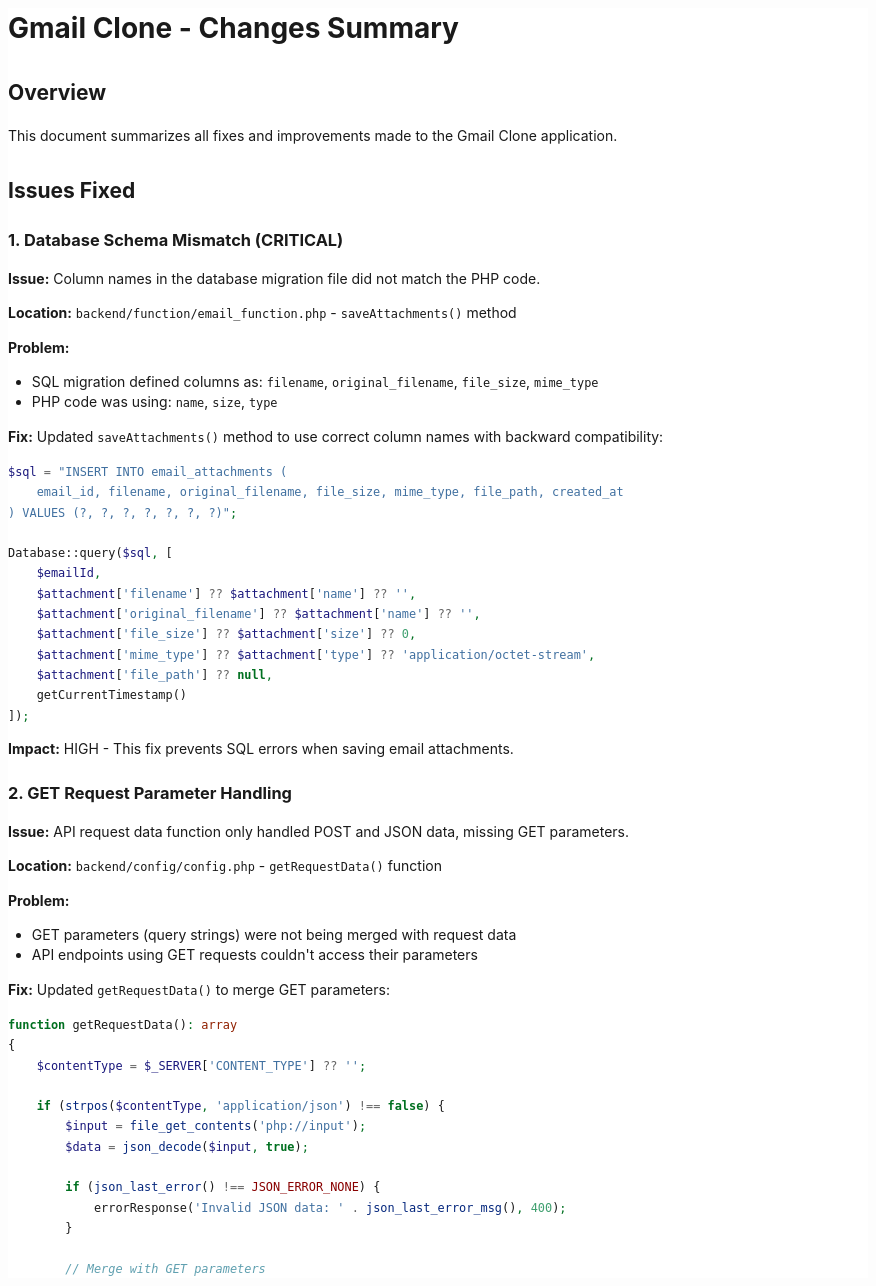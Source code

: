 # Gmail Clone - Changes Summary

## Overview

This document summarizes all fixes and improvements made to the Gmail Clone application.

## Issues Fixed

### 1. Database Schema Mismatch (CRITICAL)

**Issue:** Column names in the database migration file did not match the PHP code.

**Location:** `backend/function/email_function.php` - `saveAttachments()` method

**Problem:**
- SQL migration defined columns as: `filename`, `original_filename`, `file_size`, `mime_type`
- PHP code was using: `name`, `size`, `type`

**Fix:**
Updated `saveAttachments()` method to use correct column names with backward compatibility:

```php
$sql = "INSERT INTO email_attachments (
    email_id, filename, original_filename, file_size, mime_type, file_path, created_at
) VALUES (?, ?, ?, ?, ?, ?, ?)";

Database::query($sql, [
    $emailId,
    $attachment['filename'] ?? $attachment['name'] ?? '',
    $attachment['original_filename'] ?? $attachment['name'] ?? '',
    $attachment['file_size'] ?? $attachment['size'] ?? 0,
    $attachment['mime_type'] ?? $attachment['type'] ?? 'application/octet-stream',
    $attachment['file_path'] ?? null,
    getCurrentTimestamp()
]);
```

**Impact:** HIGH - This fix prevents SQL errors when saving email attachments.

### 2. GET Request Parameter Handling

**Issue:** API request data function only handled POST and JSON data, missing GET parameters.

**Location:** `backend/config/config.php` - `getRequestData()` function

**Problem:**
- GET parameters (query strings) were not being merged with request data
- API endpoints using GET requests couldn't access their parameters

**Fix:**
Updated `getRequestData()` to merge GET parameters:

```php
function getRequestData(): array
{
    $contentType = $_SERVER['CONTENT_TYPE'] ?? '';

    if (strpos($contentType, 'application/json') !== false) {
        $input = file_get_contents('php://input');
        $data = json_decode($input, true);

        if (json_last_error() !== JSON_ERROR_NONE) {
            errorResponse('Invalid JSON data: ' . json_last_error_msg(), 400);
        }

        // Merge with GET parameters
```
